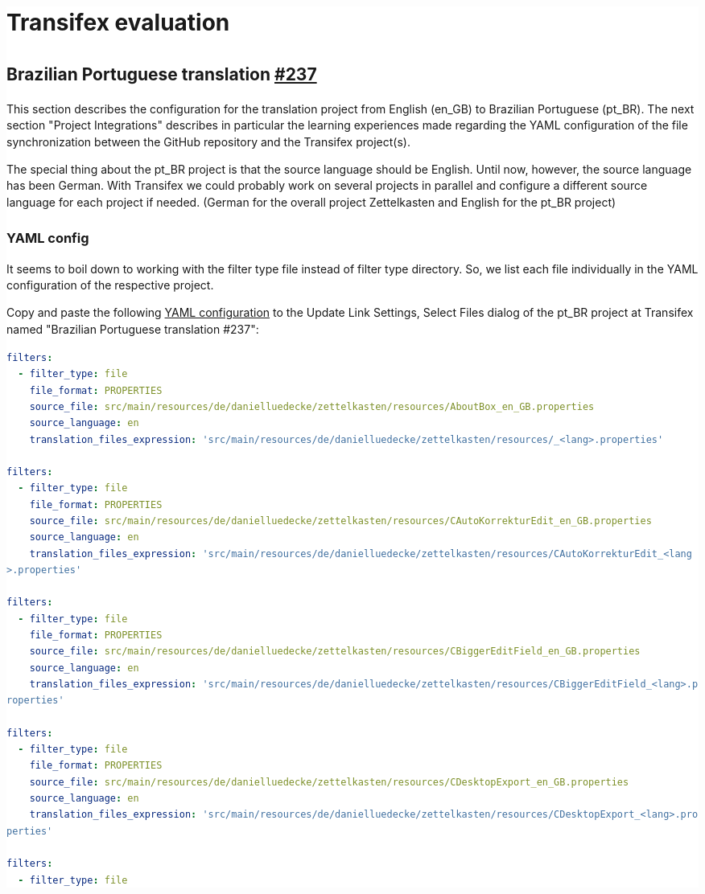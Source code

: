 # Transifex evaluation

## Brazilian Portuguese translation [#237](https://github.com/sjPlot/Zettelkasten/issues/237)

This section describes the configuration for the translation project from English (en_GB) to Brazilian Portuguese (pt_BR). The next section "Project Integrations" describes in particular the learning experiences made regarding the YAML configuration of the file synchronization between the GitHub repository and the Transifex project(s).

The special thing about the pt_BR project is that the source language should be English. Until now, however, the source language has been German. With Transifex we could probably work on several projects in parallel and configure a different source language for each project if needed. (German for the overall project Zettelkasten and English for the pt_BR project)

### YAML config

It seems to boil down to working with the filter type file instead of filter type directory. So, we list each file individually in the YAML configuration of the respective project.

Copy and paste the following [YAML configuration](pt_BR/pt_BR.yaml) to the Update Link Settings, 
Select Files dialog of the pt_BR project at Transifex named "Brazilian Portuguese translation #237":

```yaml
filters:
  - filter_type: file
    file_format: PROPERTIES
    source_file: src/main/resources/de/danielluedecke/zettelkasten/resources/AboutBox_en_GB.properties
    source_language: en
    translation_files_expression: 'src/main/resources/de/danielluedecke/zettelkasten/resources/_<lang>.properties'

filters:
  - filter_type: file
    file_format: PROPERTIES
    source_file: src/main/resources/de/danielluedecke/zettelkasten/resources/CAutoKorrekturEdit_en_GB.properties
    source_language: en
    translation_files_expression: 'src/main/resources/de/danielluedecke/zettelkasten/resources/CAutoKorrekturEdit_<lang>.properties'

filters:
  - filter_type: file
    file_format: PROPERTIES
    source_file: src/main/resources/de/danielluedecke/zettelkasten/resources/CBiggerEditField_en_GB.properties
    source_language: en
    translation_files_expression: 'src/main/resources/de/danielluedecke/zettelkasten/resources/CBiggerEditField_<lang>.properties'

filters:
  - filter_type: file
    file_format: PROPERTIES
    source_file: src/main/resources/de/danielluedecke/zettelkasten/resources/CDesktopExport_en_GB.properties
    source_language: en
    translation_files_expression: 'src/main/resources/de/danielluedecke/zettelkasten/resources/CDesktopExport_<lang>.properties'

filters:
  - filter_type: file
```